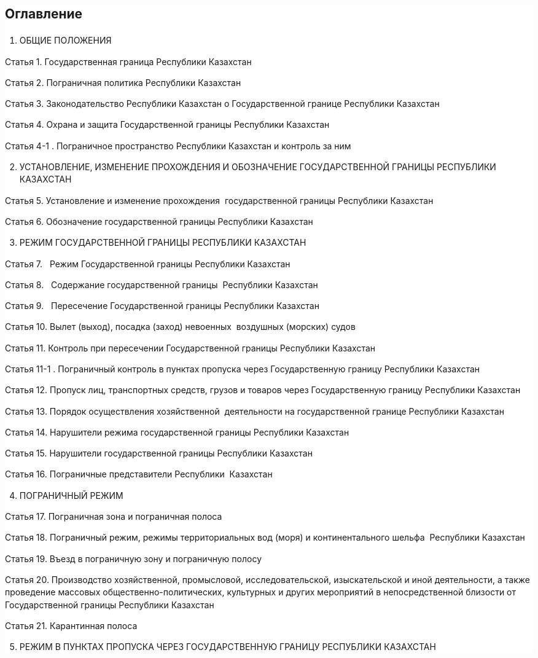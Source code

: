## Оглавление

1. ОБЩИЕ ПОЛОЖЕНИЯ

Статья 1. Государственная граница Республики Казахстан

Статья 2. Пограничная политика Республики Казахстан

Статья 3. Законодательство Республики Казахстан о Государственной границе Республики Казахстан

Статья 4. Охрана и защита Государственной границы Республики Казахстан

Статья 4-1 . Пограничное пространство Республики Казахстан и контроль за ним

2. УСТАНОВЛЕНИЕ, ИЗМЕНЕНИЕ ПРОХОЖДЕНИЯ И ОБОЗНАЧЕНИЕ ГОСУДАРСТВЕННОЙ ГРАНИЦЫ РЕСПУБЛИКИ КАЗАХСТАН

Статья 5. Установление и изменение прохождения  государственной границы Республики Казахстан

Статья 6. Обозначение государственной границы Республики Казахстан

3. РЕЖИМ ГОСУДАРСТВЕННОЙ ГРАНИЦЫ РЕСПУБЛИКИ КАЗАХСТАН

Статья 7.   Режим Государственной границы Республики Казахстан

Статья 8.   Содержание государственной границы  Республики Казахстан

Статья 9.   Пересечение Государственной границы Республики Казахстан

Статья 10. Вылет (выход), посадка (заход) невоенных  воздушных (морских) судов

Статья 11. Контроль при пересечении Государственной границы Республики Казахстан

Статья 11-1 . Пограничный контроль в пунктах пропуска через Государственную границу Республики Казахстан

Статья 12. Пропуск лиц, транспортных средств, грузов и товаров через Государственную границу Республики Казахстан

Статья 13. Порядок осуществления хозяйственной  деятельности на государственной границе Республики Казахстан

Статья 14. Нарушители режима государственной границы Республики Казахстан

Статья 15. Нарушители государственной границы Республики Казахстан

Статья 16. Пограничные представители Республики  Казахстан

4. ПОГРАНИЧНЫЙ РЕЖИМ

Статья 17. Пограничная зона и пограничная полоса

Статья 18. Пограничный режим, режимы территориальных вод (моря) и континентального шельфа  Республики Казахстан

Статья 19. Въезд в пограничную зону и пограничную полосу

Статья 20. Производство хозяйственной, промысловой, исследовательской, изыскательской и иной деятельности, а также проведение массовых общественно-политических, культурных и других мероприятий в непосредственной близости от Государственной границы Республики Казахстан

Статья 21. Карантинная полоса

5. РЕЖИМ В ПУНКТАХ ПРОПУСКА ЧЕРЕЗ ГОСУДАРСТВЕННУЮ ГРАНИЦУ РЕСПУБЛИКИ КАЗАХСТАН
